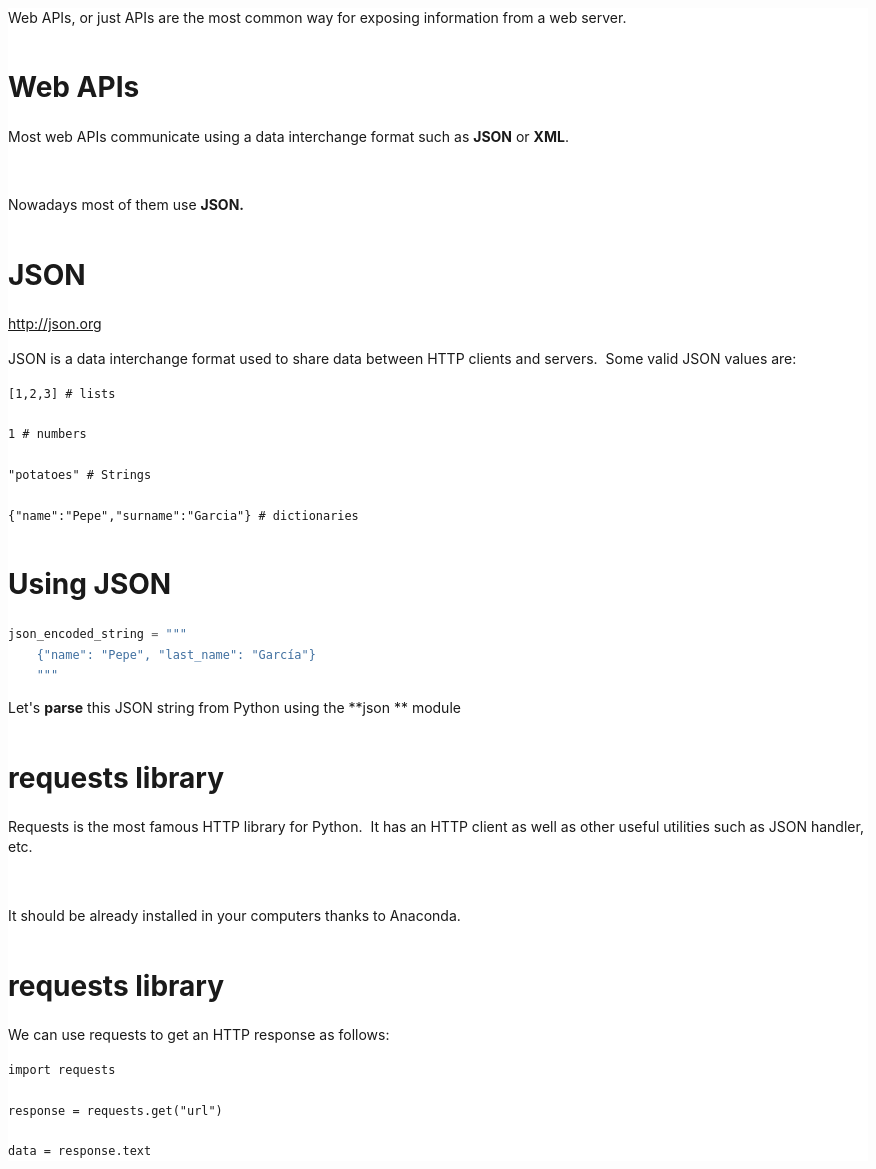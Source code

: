 Web APIs, or just APIs are the most common way for exposing information
from a web server.


Web APIs
========

Most web APIs communicate using a data interchange format such as
**JSON** or **XML**.

 

Nowadays most of them use **JSON.**

JSON
====

<http://json.org>

JSON is a data interchange format used to share data between HTTP
clients and servers.  Some valid JSON values are:

    [1,2,3] # lists

    1 # numbers

    "potatoes" # Strings

    {"name":"Pepe","surname":"Garcia"} # dictionaries

Using JSON
==========

```python
json_encoded_string = """
    {"name": "Pepe", "last_name": "García"}
    """
```

Let\'s **parse** this JSON string from Python using the **json ** module

requests library
================

Requests is the most famous HTTP library for Python.  It has an HTTP
client as well as other useful utilities such as JSON handler, etc.

 

It should be already installed in your computers thanks to Anaconda.

requests library
================

We can use requests to get an HTTP response as follows:

``` {.nimrod}
import requests

response = requests.get("url")

data = response.text
```
